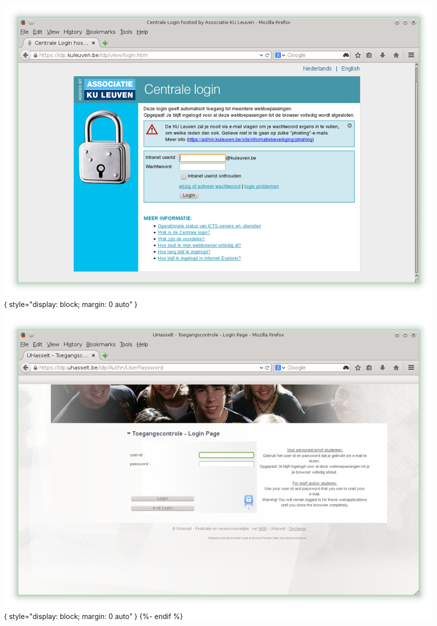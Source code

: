 ![image](img/ch2-browser-authenticate-leuven.png){ style="display: block; margin: 0 auto" }

![image](img/ch2-browser-authenticate-hasselt.png){ style="display: block; margin: 0 auto" }
{%- endif %}
